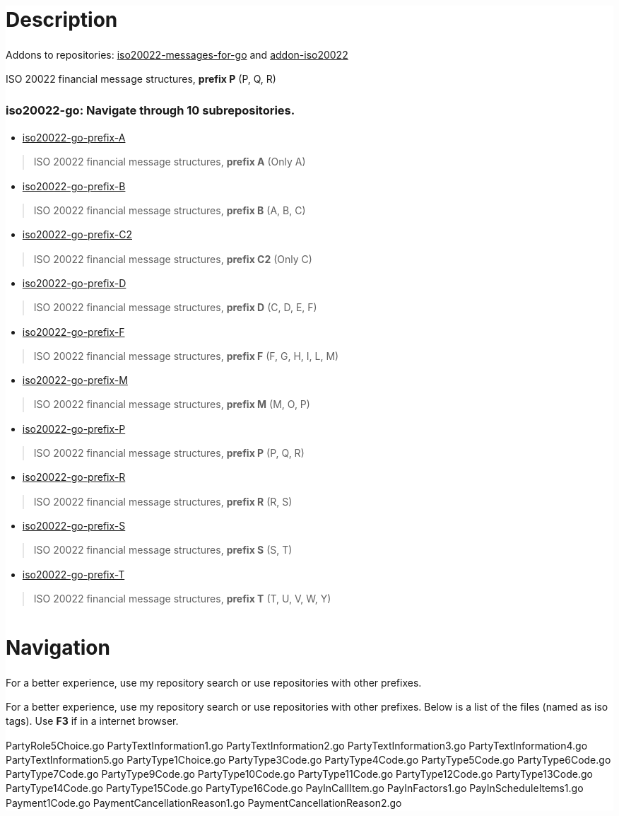 # Description

Addons to repositories: [iso20022-messages-for-go](https://github.com/prog-nov/iso20022-messages-for-go) and [addon-iso20022](https://github.com/prog-nov/addon-iso20022)

ISO 20022 financial message structures, **prefix P** (P, Q, R)

### iso20022-go: Navigate through 10 subrepositories. 

* [iso20022-go-prefix-A](https://github.com/prog-nov/iso20022-go-prefix-A)
> ISO 20022 financial message structures, **prefix A** (Only A)
* [iso20022-go-prefix-B](https://github.com/prog-nov/iso20022-go-prefix-B)
> ISO 20022 financial message structures, **prefix B** (A, B, C)
* [iso20022-go-prefix-C2](https://github.com/prog-nov/iso20022-go-prefix-C2)
> ISO 20022 financial message structures, **prefix C2** (Only C)
* [iso20022-go-prefix-D](https://github.com/prog-nov/iso20022-go-prefix-D)
> ISO 20022 financial message structures, **prefix D** (C, D, E, F)
* [iso20022-go-prefix-F](https://github.com/prog-nov/iso20022-go-prefix-F)
> ISO 20022 financial message structures, **prefix F** (F, G, H, I, L, M)
* [iso20022-go-prefix-M](https://github.com/prog-nov/iso20022-go-prefix-M)
> ISO 20022 financial message structures, **prefix M** (M, O, P)
* [iso20022-go-prefix-P](https://github.com/prog-nov/iso20022-go-prefix-P)
> ISO 20022 financial message structures, **prefix P** (P, Q, R)
* [iso20022-go-prefix-R](https://github.com/prog-nov/iso20022-go-prefix-R)
> ISO 20022 financial message structures, **prefix R** (R, S)
* [iso20022-go-prefix-S](https://github.com/prog-nov/iso20022-go-prefix-S)
> ISO 20022 financial message structures, **prefix S** (S, T)
* [iso20022-go-prefix-T](https://github.com/prog-nov/iso20022-go-prefix-T)
> ISO 20022 financial message structures, **prefix T** (T, U, V, W, Y)


# Navigation

For a better experience, use my repository search or use repositories with other prefixes.

For a better experience, use my repository search or use repositories with other prefixes. Below is a list of the files (named as iso tags). Use **F3** if in a internet browser.

PartyRole5Choice.go
PartyTextInformation1.go
PartyTextInformation2.go
PartyTextInformation3.go
PartyTextInformation4.go
PartyTextInformation5.go
PartyType1Choice.go
PartyType3Code.go
PartyType4Code.go
PartyType5Code.go
PartyType6Code.go
PartyType7Code.go
PartyType9Code.go
PartyType10Code.go
PartyType11Code.go
PartyType12Code.go
PartyType13Code.go
PartyType14Code.go
PartyType15Code.go
PartyType16Code.go
PayInCallItem.go
PayInFactors1.go
PayInScheduleItems1.go
Payment1Code.go
PaymentCancellationReason1.go
PaymentCancellationReason2.go